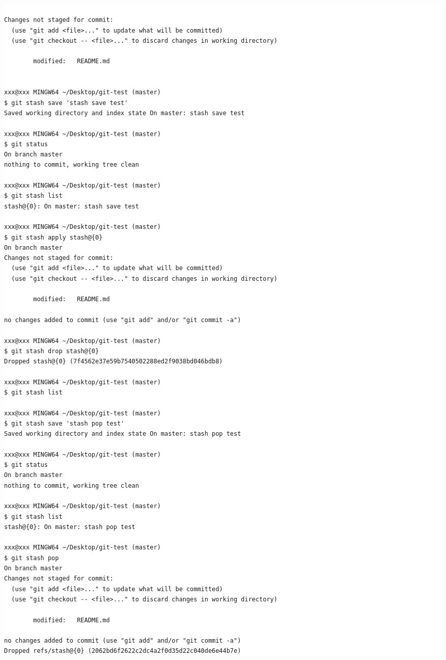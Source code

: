 ```git

Changes not staged for commit:
  (use "git add <file>..." to update what will be committed)
  (use "git checkout -- <file>..." to discard changes in working directory)

        modified:   README.md


xxx@xxx MINGW64 ~/Desktop/git-test (master)
$ git stash save 'stash save test'
Saved working directory and index state On master: stash save test

xxx@xxx MINGW64 ~/Desktop/git-test (master)
$ git status
On branch master
nothing to commit, working tree clean

xxx@xxx MINGW64 ~/Desktop/git-test (master)
$ git stash list
stash@{0}: On master: stash save test

xxx@xxx MINGW64 ~/Desktop/git-test (master)
$ git stash apply stash@{0}
On branch master
Changes not staged for commit:
  (use "git add <file>..." to update what will be committed)
  (use "git checkout -- <file>..." to discard changes in working directory)

        modified:   README.md

no changes added to commit (use "git add" and/or "git commit -a")

xxx@xxx MINGW64 ~/Desktop/git-test (master)
$ git stash drop stash@{0}
Dropped stash@{0} (7f4562e37e59b7540502288ed2f9038bd046bdb8)

xxx@xxx MINGW64 ~/Desktop/git-test (master)
$ git stash list

xxx@xxx MINGW64 ~/Desktop/git-test (master)
$ git stash save 'stash pop test'
Saved working directory and index state On master: stash pop test

xxx@xxx MINGW64 ~/Desktop/git-test (master)
$ git status
On branch master
nothing to commit, working tree clean

xxx@xxx MINGW64 ~/Desktop/git-test (master)
$ git stash list
stash@{0}: On master: stash pop test

xxx@xxx MINGW64 ~/Desktop/git-test (master)
$ git stash pop
On branch master
Changes not staged for commit:
  (use "git add <file>..." to update what will be committed)
  (use "git checkout -- <file>..." to discard changes in working directory)

        modified:   README.md

no changes added to commit (use "git add" and/or "git commit -a")
Dropped refs/stash@{0} (2062bd6f2622c2dc4a2f0d35d22c040de6e44b7e)
```